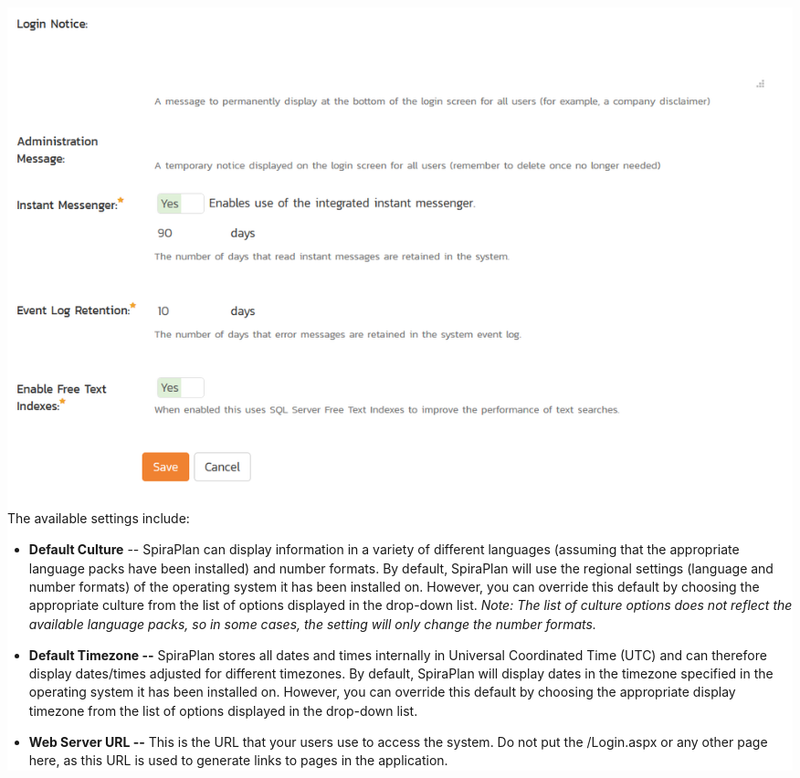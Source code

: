 ![](img/System_58.png)




The available settings include:

-   **Default Culture** -- SpiraPlan can display information in a
variety of different languages (assuming that the appropriate
language packs have been installed) and number formats. By default,
SpiraPlan will use the regional settings (language and number
formats) of the operating system it has been installed on. However,
you can override this default by choosing the appropriate culture
from the list of options displayed in the drop-down list. *Note: The
list of culture options does not reflect the available language
packs, so in some cases, the setting will only change the number
formats.*

-   **Default Timezone --** SpiraPlan stores all dates and times
internally in Universal Coordinated Time (UTC) and can therefore
display dates/times adjusted for different timezones. By default,
SpiraPlan will display dates in the timezone specified in the
operating system it has been installed on. However, you can override
this default by choosing the appropriate display timezone from the
list of options displayed in the drop-down list.

-   **Web Server URL --** This is the URL that your users use to access
the system. Do not put the /Login.aspx or any other page here, as
this URL is used to generate links to pages in the application.
